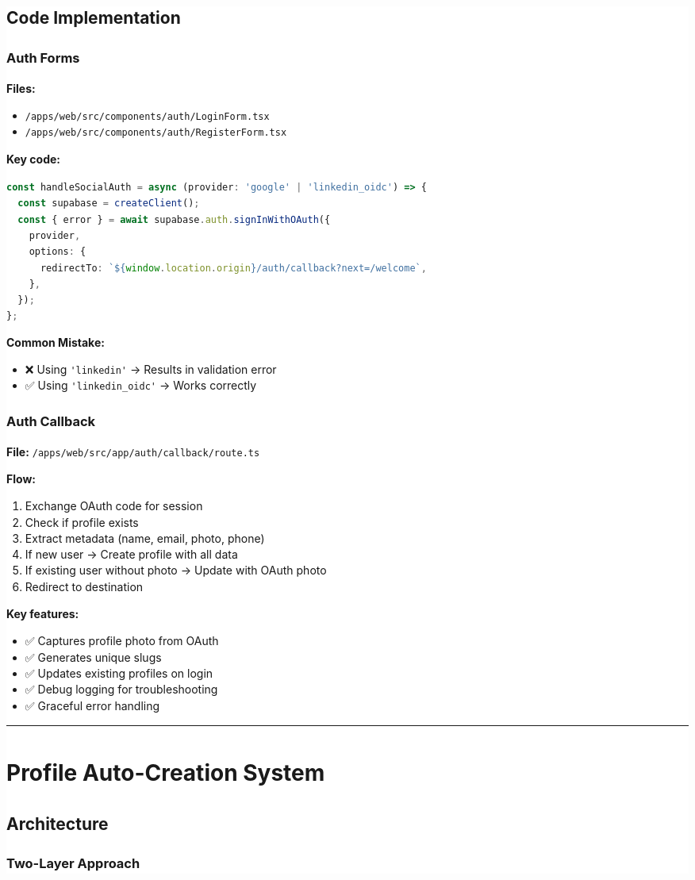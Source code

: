 ## Code Implementation

### Auth Forms

**Files:**
- `/apps/web/src/components/auth/LoginForm.tsx`
- `/apps/web/src/components/auth/RegisterForm.tsx`

**Key code:**
```typescript
const handleSocialAuth = async (provider: 'google' | 'linkedin_oidc') => {
  const supabase = createClient();
  const { error } = await supabase.auth.signInWithOAuth({
    provider,
    options: {
      redirectTo: `${window.location.origin}/auth/callback?next=/welcome`,
    },
  });
};
```

**Common Mistake:**
- ❌ Using `'linkedin'` → Results in validation error
- ✅ Using `'linkedin_oidc'` → Works correctly

### Auth Callback

**File:** `/apps/web/src/app/auth/callback/route.ts`

**Flow:**
1. Exchange OAuth code for session
2. Check if profile exists
3. Extract metadata (name, email, photo, phone)
4. If new user → Create profile with all data
5. If existing user without photo → Update with OAuth photo
6. Redirect to destination

**Key features:**
- ✅ Captures profile photo from OAuth
- ✅ Generates unique slugs
- ✅ Updates existing profiles on login
- ✅ Debug logging for troubleshooting
- ✅ Graceful error handling

---

# Profile Auto-Creation System

## Architecture

### Two-Layer Approach
